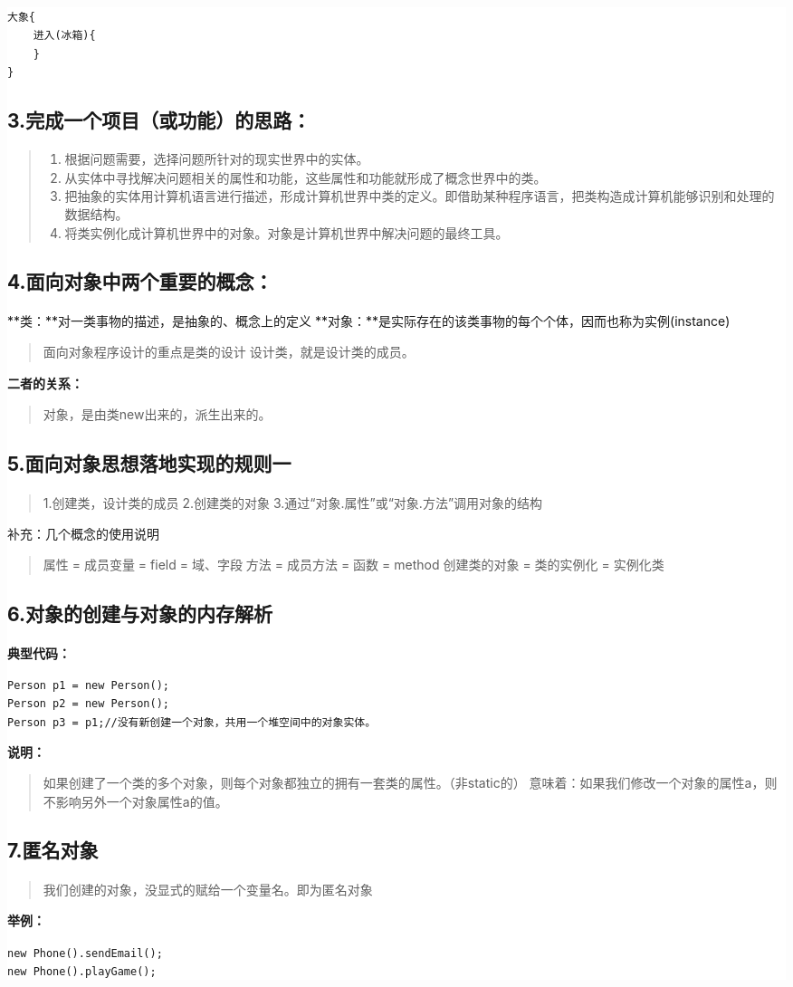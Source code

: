 	大象{
		进入(冰箱){
		}
	}

## 3.完成一个项目（或功能）的思路：

> 1. 根据问题需要，选择问题所针对的现实世界中的实体。
> 2. 从实体中寻找解决问题相关的属性和功能，这些属性和功能就形成了概念世界中的类。
> 3. 把抽象的实体用计算机语言进行描述，形成计算机世界中类的定义。即借助某种程序语言，把类构造成计算机能够识别和处理的数据结构。
> 4. 将类实例化成计算机世界中的对象。对象是计算机世界中解决问题的最终工具。


## 4.面向对象中两个重要的概念：

**类：**对一类事物的描述，是抽象的、概念上的定义
**对象：**是实际存在的该类事物的每个个体，因而也称为实例(instance)
  >面向对象程序设计的重点是类的设计
  >设计类，就是设计类的成员。

**二者的关系：**
  >对象，是由类new出来的，派生出来的。

## 5.面向对象思想落地实现的规则一
  >1.创建类，设计类的成员
  >2.创建类的对象
  >3.通过“对象.属性”或“对象.方法”调用对象的结构

补充：几个概念的使用说明
  >属性 = 成员变量 = field = 域、字段
  >方法 = 成员方法 = 函数 = method
  >创建类的对象 = 类的实例化 = 实例化类

## 6.对象的创建与对象的内存解析

**典型代码：**

	Person p1 = new Person();
	Person p2 = new Person();
	Person p3 = p1;//没有新创建一个对象，共用一个堆空间中的对象实体。

**说明：**
>如果创建了一个类的多个对象，则每个对象都独立的拥有一套类的属性。（非static的）
>意味着：如果我们修改一个对象的属性a，则不影响另外一个对象属性a的值。


## 7.匿名对象

>我们创建的对象，没显式的赋给一个变量名。即为匿名对象

**举例：**

	new Phone().sendEmail();
	new Phone().playGame();
		